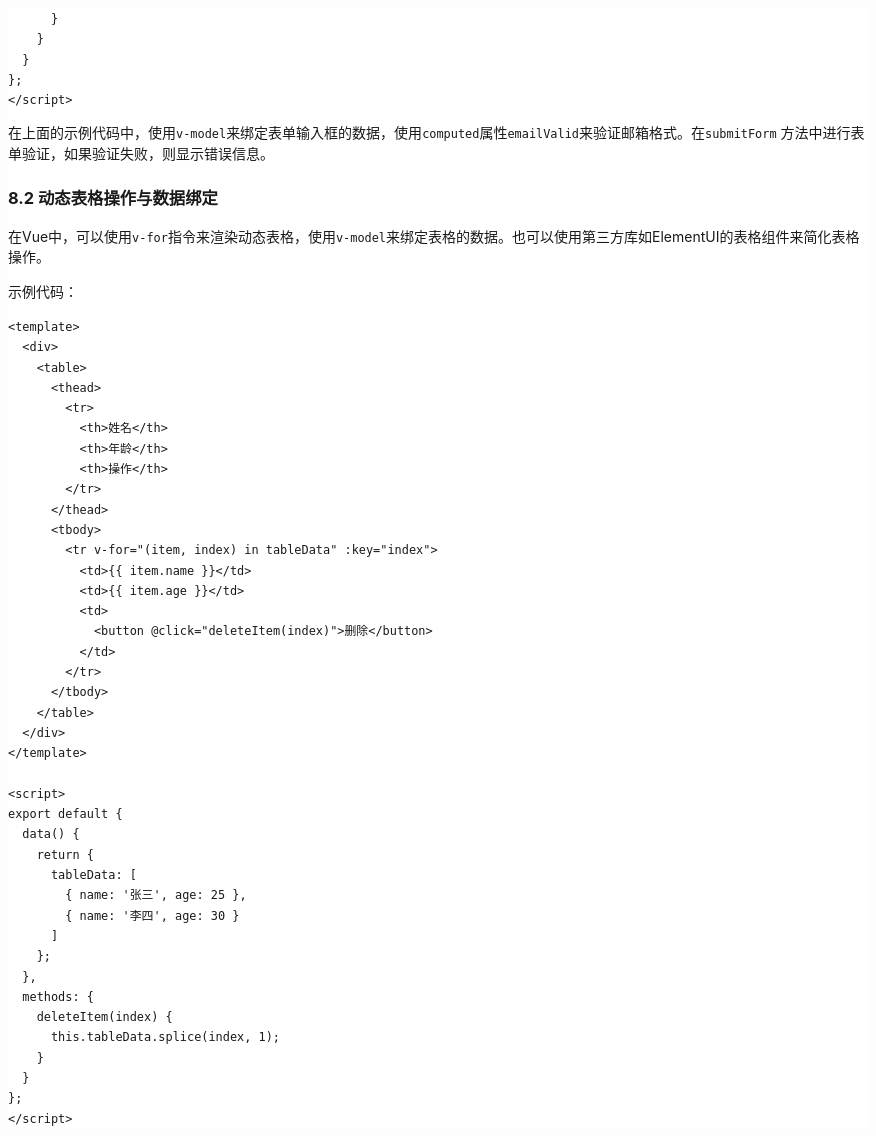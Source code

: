 ```vue
      }
    }
  }
};
</script>
```

在上面的示例代码中，使用`v-model`来绑定表单输入框的数据，使用`computed`属性`emailValid`来验证邮箱格式。在`submitForm`
方法中进行表单验证，如果验证失败，则显示错误信息。

### 8.2 动态表格操作与数据绑定

在Vue中，可以使用`v-for`指令来渲染动态表格，使用`v-model`来绑定表格的数据。也可以使用第三方库如ElementUI的表格组件来简化表格操作。

示例代码：

```vue
<template>
  <div>
    <table>
      <thead>
        <tr>
          <th>姓名</th>
          <th>年龄</th>
          <th>操作</th>
        </tr>
      </thead>
      <tbody>
        <tr v-for="(item, index) in tableData" :key="index">
          <td>{{ item.name }}</td>
          <td>{{ item.age }}</td>
          <td>
            <button @click="deleteItem(index)">删除</button>
          </td>
        </tr>
      </tbody>
    </table>
  </div>
</template>

<script>
export default {
  data() {
    return {
      tableData: [
        { name: '张三', age: 25 },
        { name: '李四', age: 30 }
      ]
    };
  },
  methods: {
    deleteItem(index) {
      this.tableData.splice(index, 1);
    }
  }
};
</script>
```
